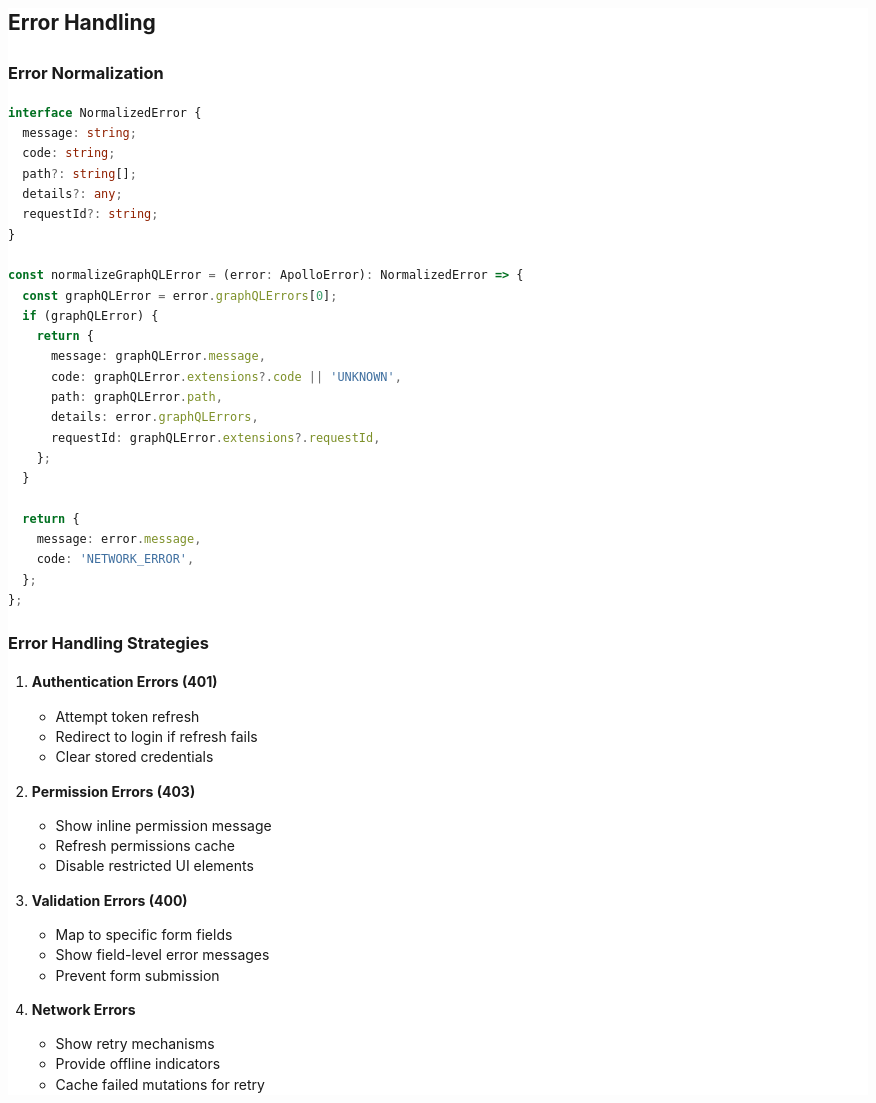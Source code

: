 ## Error Handling

### Error Normalization

```typescript
interface NormalizedError {
  message: string;
  code: string;
  path?: string[];
  details?: any;
  requestId?: string;
}

const normalizeGraphQLError = (error: ApolloError): NormalizedError => {
  const graphQLError = error.graphQLErrors[0];
  if (graphQLError) {
    return {
      message: graphQLError.message,
      code: graphQLError.extensions?.code || 'UNKNOWN',
      path: graphQLError.path,
      details: error.graphQLErrors,
      requestId: graphQLError.extensions?.requestId,
    };
  }
  
  return {
    message: error.message,
    code: 'NETWORK_ERROR',
  };
};
```

### Error Handling Strategies

1. **Authentication Errors (401)**
   - Attempt token refresh
   - Redirect to login if refresh fails
   - Clear stored credentials

2. **Permission Errors (403)**
   - Show inline permission message
   - Refresh permissions cache
   - Disable restricted UI elements

3. **Validation Errors (400)**
   - Map to specific form fields
   - Show field-level error messages
   - Prevent form submission

4. **Network Errors**
   - Show retry mechanisms
   - Provide offline indicators
   - Cache failed mutations for retry
